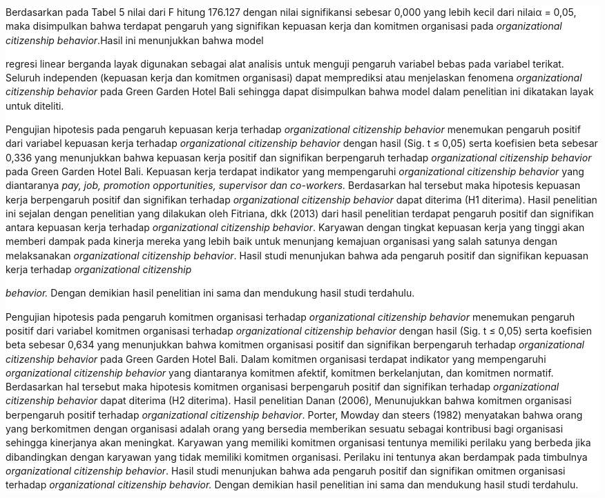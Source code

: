 <p><span class="font3">Berdasarkan pada Tabel 5 nilai dari F hitung 176.127 dengan nilai signifikansi sebesar 0,000 yang lebih kecil dari nilaiα = 0,05, maka disimpulkan bahwa terdapat pengaruh yang signifikan kepuasan kerja dan komitmen organisasi pada </span><span class="font3" style="font-style:italic;">organizational citizenship behavior</span><span class="font3">.Hasil ini menunjukkan bahwa model</span></p>
<p><span class="font3">regresi linear berganda layak digunakan sebagai alat analisis untuk menguji pengaruh variabel bebas pada variabel terikat. Seluruh independen (kepuasan kerja dan komitmen organisasi) dapat memprediksi atau menjelaskan fenomena </span><span class="font3" style="font-style:italic;">organizational citizenship behavior</span><span class="font3"> pada Green Garden Hotel Bali sehingga dapat disimpulkan bahwa model dalam penelitian ini dikatakan layak untuk diteliti.</span></p>
<p><span class="font3">Pengujian hipotesis pada pengaruh kepuasan kerja terhadap </span><span class="font3" style="font-style:italic;">organizational citizenship behavior</span><span class="font3"> menemukan pengaruh positif dari variabel kepuasan kerja terhadap </span><span class="font3" style="font-style:italic;">organizational citizenship behavior</span><span class="font3"> dengan hasil (Sig. t ≤ 0,05) serta koefisien beta sebesar 0,336 yang menunjukkan bahwa kepuasan kerja positif dan signifikan berpengaruh terhadap </span><span class="font3" style="font-style:italic;">organizational citizenship behavior</span><span class="font3"> pada Green Garden Hotel Bali. Kepuasan kerja terdapat indikator yang mempengaruhi </span><span class="font3" style="font-style:italic;">organizational citizenship behavior</span><span class="font3"> yang diantaranya </span><span class="font3" style="font-style:italic;">pay, job, promotion opportunities, supervisor dan co-workers.</span><span class="font3"> Berdasarkan hal tersebut maka hipotesis kepuasan kerja berpengaruh positif dan signifikan terhadap </span><span class="font3" style="font-style:italic;">organizational citizenship behavior</span><span class="font3"> dapat diterima (H1 diterima). Hasil penelitian ini sejalan dengan penelitian yang dilakukan oleh Fitriana, dkk (2013) dari hasil penelitian terdapat pengaruh positif dan signifikan antara kepuasan kerja terhadap </span><span class="font3" style="font-style:italic;">organizational citizenship behavior</span><span class="font3">. Karyawan dengan tingkat kepuasan kerja yang tinggi akan memberi dampak pada kinerja mereka yang lebih baik untuk menunjang kemajuan organisasi yang salah satunya dengan melaksanakan </span><span class="font3" style="font-style:italic;">organizational citizenship behavior</span><span class="font3">. Hasil studi menunjukan bahwa ada pengaruh positif dan signifikan kepuasan kerja terhadap </span><span class="font3" style="font-style:italic;">organizational citizenship</span></p>
<p><span class="font3" style="font-style:italic;">behavior.</span><span class="font3"> Dengan demikian hasil penelitian ini sama dan mendukung hasil studi terdahulu.</span></p>
<p><span class="font3">Pengujian hipotesis pada pengaruh komitmen organisasi terhadap </span><span class="font3" style="font-style:italic;">organizational citizenship behavior</span><span class="font3"> menemukan pengaruh positif dari variabel komitmen organisasi terhadap </span><span class="font3" style="font-style:italic;">organizational citizenship behavior</span><span class="font3"> dengan hasil (Sig. t ≤ 0,05) serta koefisien beta sebesar 0,634 yang menunjukkan bahwa komitmen organisasi positif dan signifikan berpengaruh terhadap </span><span class="font3" style="font-style:italic;">organizational citizenship behavior</span><span class="font3"> pada Green Garden Hotel Bali. Dalam komitmen organisasi terdapat indikator yang mempengaruhi </span><span class="font3" style="font-style:italic;">organizational citizenship behavior</span><span class="font3"> yang diantaranya komitmen afektif, komitmen berkelanjutan, dan komitmen normatif. Berdasarkan hal tersebut maka hipotesis komitmen organisasi berpengaruh positif dan signifikan terhadap </span><span class="font3" style="font-style:italic;">organizational citizenship behavior</span><span class="font3"> dapat diterima (H2 diterima). Hasil penelitian Danan (2006), Menunujukkan bahwa komitmen organisasi berpengaruh positif terhadap </span><span class="font3" style="font-style:italic;">organizational citizenship behavior</span><span class="font3">. Porter, Mowday dan steers (1982) menyatakan bahwa orang yang berkomitmen dengan organisasi adalah orang yang bersedia memberikan sesuatu sebagai kontribusi bagi organisasi sehingga kinerjanya akan meningkat. Karyawan yang memiliki komitmen organisasi tentunya memiliki perilaku yang berbeda jika dibandingkan dengan karyawan yang tidak memiliki komitmen organisasi. Perilaku ini tentunya akan berdampak pada timbulnya </span><span class="font3" style="font-style:italic;">organizational citizenship behavior</span><span class="font3">. Hasil studi menunjukan bahwa ada pengaruh positif dan signifikan omitmen organisasi terhadap </span><span class="font3" style="font-style:italic;">organizational citizenship behavior.</span><span class="font3"> Dengan demikian hasil penelitian ini sama dan mendukung hasil studi terdahulu.</span></p>